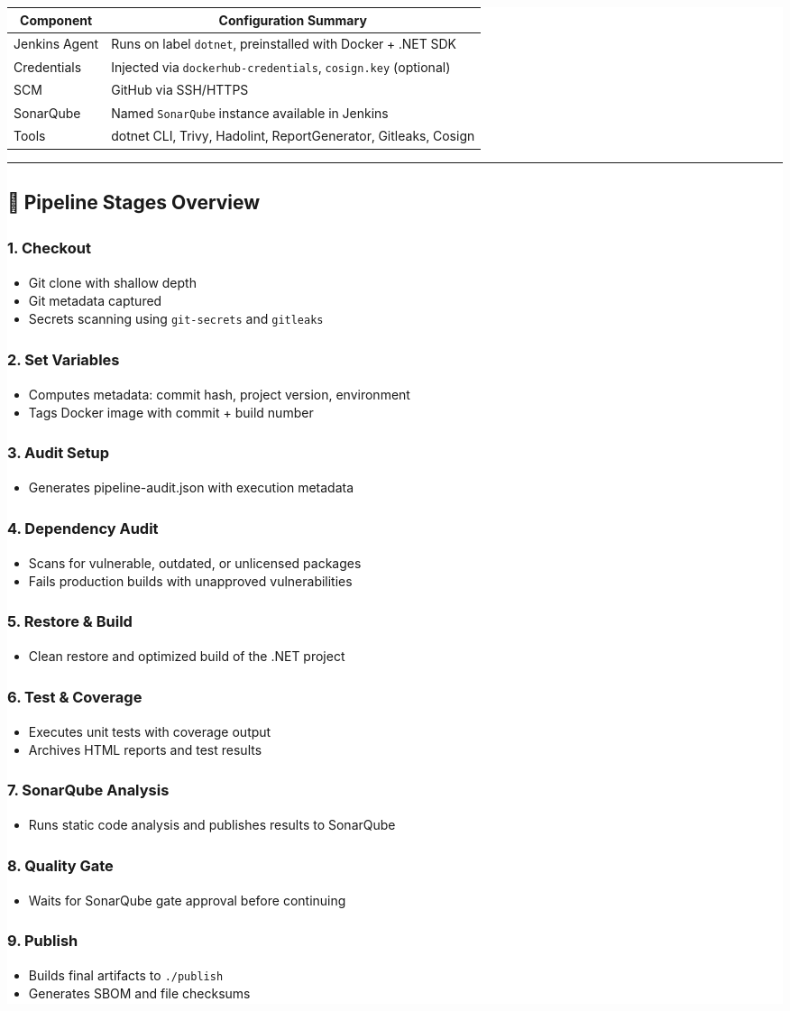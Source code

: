 | Component     | Configuration Summary                                          |
| ------------- | -------------------------------------------------------------- |
| Jenkins Agent | Runs on label `dotnet`, preinstalled with Docker + .NET SDK    |
| Credentials   | Injected via `dockerhub-credentials`, `cosign.key` (optional)  |
| SCM           | GitHub via SSH/HTTPS                                           |
| SonarQube     | Named `SonarQube` instance available in Jenkins                |
| Tools         | dotnet CLI, Trivy, Hadolint, ReportGenerator, Gitleaks, Cosign |

---

## 🔁 Pipeline Stages Overview

### 1. **Checkout**
- Git clone with shallow depth
- Git metadata captured
- Secrets scanning using `git-secrets` and `gitleaks`

### 2. **Set Variables**
- Computes metadata: commit hash, project version, environment
- Tags Docker image with commit + build number

### 3. **Audit Setup**
- Generates pipeline-audit.json with execution metadata

### 4. **Dependency Audit**
- Scans for vulnerable, outdated, or unlicensed packages
- Fails production builds with unapproved vulnerabilities

### 5. **Restore & Build**
- Clean restore and optimized build of the .NET project

### 6. **Test & Coverage**
- Executes unit tests with coverage output
- Archives HTML reports and test results

### 7. **SonarQube Analysis**
- Runs static code analysis and publishes results to SonarQube

### 8. **Quality Gate**
- Waits for SonarQube gate approval before continuing

### 9. **Publish**
- Builds final artifacts to `./publish`
- Generates SBOM and file checksums
